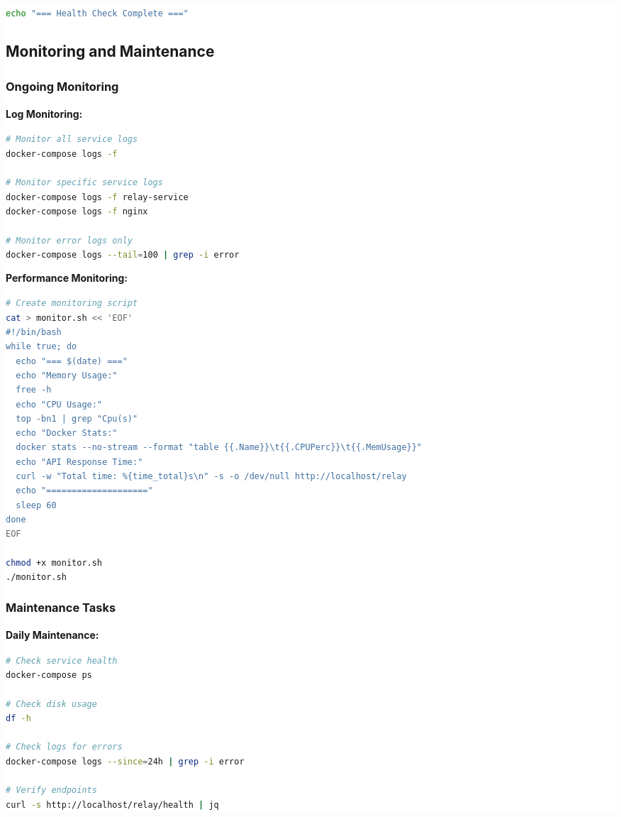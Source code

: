 ```bash
echo "=== Health Check Complete ==="
```

## Monitoring and Maintenance

### Ongoing Monitoring

**Log Monitoring:**
```bash
# Monitor all service logs
docker-compose logs -f

# Monitor specific service logs
docker-compose logs -f relay-service
docker-compose logs -f nginx

# Monitor error logs only
docker-compose logs --tail=100 | grep -i error
```

**Performance Monitoring:**
```bash
# Create monitoring script
cat > monitor.sh << 'EOF'
#!/bin/bash
while true; do
  echo "=== $(date) ==="
  echo "Memory Usage:"
  free -h
  echo "CPU Usage:"
  top -bn1 | grep "Cpu(s)"
  echo "Docker Stats:"
  docker stats --no-stream --format "table {{.Name}}\t{{.CPUPerc}}\t{{.MemUsage}}"
  echo "API Response Time:"
  curl -w "Total time: %{time_total}s\n" -s -o /dev/null http://localhost/relay
  echo "===================="
  sleep 60
done
EOF

chmod +x monitor.sh
./monitor.sh
```

### Maintenance Tasks

**Daily Maintenance:**
```bash
# Check service health
docker-compose ps

# Check disk usage
df -h

# Check logs for errors
docker-compose logs --since=24h | grep -i error

# Verify endpoints
curl -s http://localhost/relay/health | jq
```
